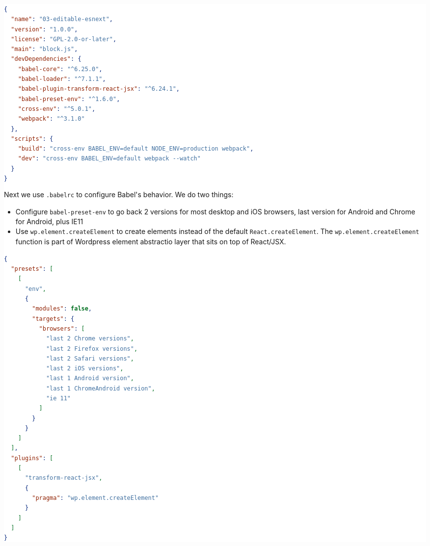 ```json
{
  "name": "03-editable-esnext",
  "version": "1.0.0",
  "license": "GPL-2.0-or-later",
  "main": "block.js",
  "devDependencies": {
    "babel-core": "^6.25.0",
    "babel-loader": "^7.1.1",
    "babel-plugin-transform-react-jsx": "^6.24.1",
    "babel-preset-env": "^1.6.0",
    "cross-env": "^5.0.1",
    "webpack": "^3.1.0"
  },
  "scripts": {
    "build": "cross-env BABEL_ENV=default NODE_ENV=production webpack",
    "dev": "cross-env BABEL_ENV=default webpack --watch"
  }
}
```

Next we use `.babelrc` to configure Babel's behavior. We do two things:

* Configure `babel-preset-env` to go back 2 versions for most desktop and iOS browsers, last version for Android and Chrome for Android, plus IE11
* Use `wp.element.createElement` to create elements instead of the default `React.createElement`. The `wp.element.createElement` function is part of Wordpress element abstractio layer that sits on top of React/JSX.

```json
{
  "presets": [
    [
      "env",
      {
        "modules": false,
        "targets": {
          "browsers": [
            "last 2 Chrome versions",
            "last 2 Firefox versions",
            "last 2 Safari versions",
            "last 2 iOS versions",
            "last 1 Android version",
            "last 1 ChromeAndroid version",
            "ie 11"
          ]
        }
      }
    ]
  ],
  "plugins": [
    [
      "transform-react-jsx",
      {
        "pragma": "wp.element.createElement"
      }
    ]
  ]
}
```
